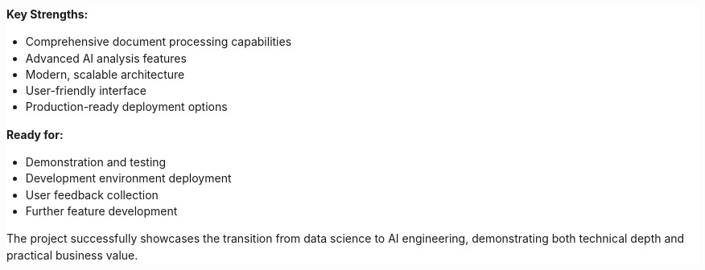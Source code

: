 **Key Strengths:**
- Comprehensive document processing capabilities
- Advanced AI analysis features
- Modern, scalable architecture
- User-friendly interface
- Production-ready deployment options

**Ready for:**
- Demonstration and testing
- Development environment deployment
- User feedback collection
- Further feature development

The project successfully showcases the transition from data science to AI engineering, demonstrating both technical depth and practical business value.
